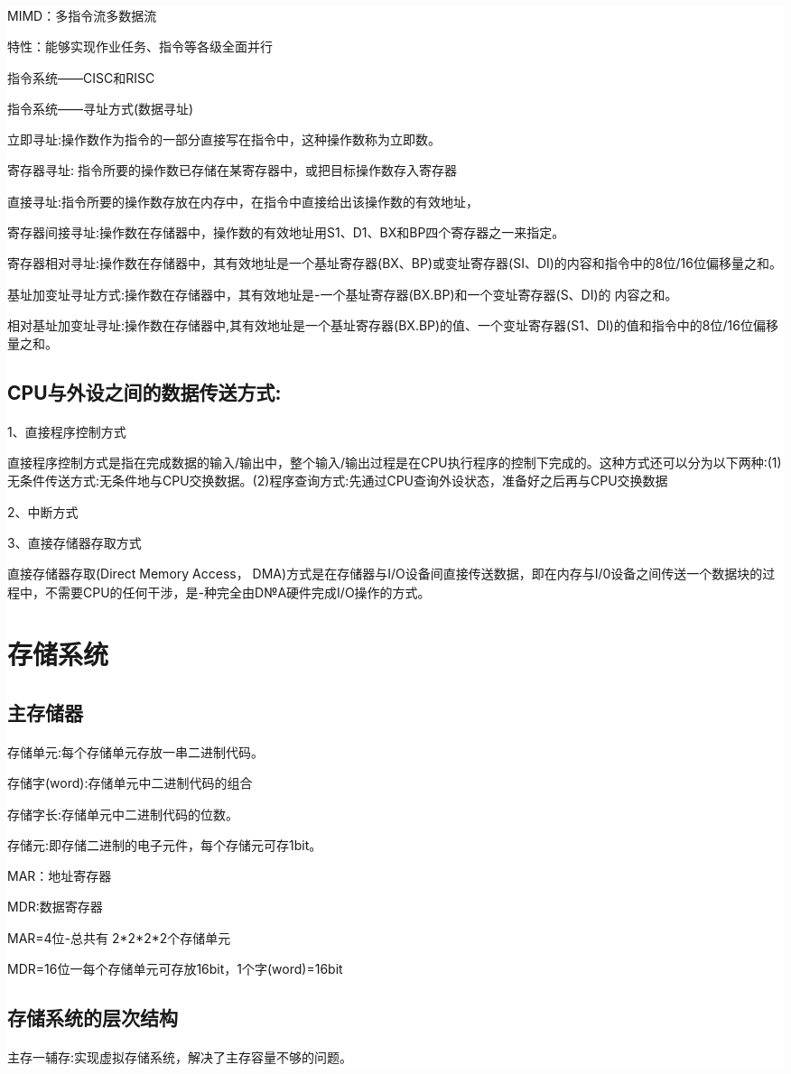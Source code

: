 MIMD：多指令流多数据流

特性：能够实现作业任务、指令等各级全面并行

指令系统——CISC和RISC

指令系统——寻址方式(数据寻址)

立即寻址:操作数作为指令的一部分直接写在指令中，这种操作数称为立即数。

寄存器寻址: 指令所要的操作数已存储在某寄存器中，或把目标操作数存入寄存器

直接寻址:指令所要的操作数存放在内存中，在指令中直接给出该操作数的有效地址，

寄存器间接寻址:操作数在存储器中，操作数的有效地址用S1、D1、BX和BP四个寄存器之一来指定。

寄存器相对寻址:操作数在存储器中，其有效地址是一个基址寄存器(BX、BP)或变址寄存器(SI、DI)的内容和指令中的8位/16位偏移量之和。

基址加变址寻址方式:操作数在存储器中，其有效地址是-一个基址寄存器(BX.BP)和一个变址寄存器(S、DI)的 内容之和。

相对基址加变址寻址:操作数在存储器中,其有效地址是一个基址寄存器(BX.BP)的值、一个变址寄存器(S1、DI)的值和指令中的8位/16位偏移量之和。

## CPU与外设之间的数据传送方式:

1、直接程序控制方式

直接程序控制方式是指在完成数据的输入/输出中，整个输入/输出过程是在CPU执行程序的控制下完成的。这种方式还可以分为以下两种:(1)无条件传送方式:无条件地与CPU交换数据。(2)程序查询方式:先通过CPU查询外设状态，准备好之后再与CPU交换数据

2、中断方式

3、直接存储器存取方式

直接存储器存取(Direct Memory Access， DMA)方式是在存储器与I/O设备间直接传送数据，即在内存与I/0设备之间传送一个数据块的过程中，不需要CPU的任何干涉，是-种完全由D№A硬件完成I/O操作的方式。

# 存储系统

## 主存储器

存储单元:每个存储单元存放一串二进制代码。

存储字(word):存储单元中二进制代码的组合

存储字长:存储单元中二进制代码的位数。

存储元:即存储二进制的电子元件，每个存储元可存1bit。

MAR：地址寄存器

MDR:数据寄存器

MAR=4位-总共有 2\*2\*2*2个存储单元

MDR=16位一每个存储单元可存放16bit，1个字(word)=16bit

## 存储系统的层次结构

主存一辅存:实现虚拟存储系统，解决了主存容量不够的问题。
